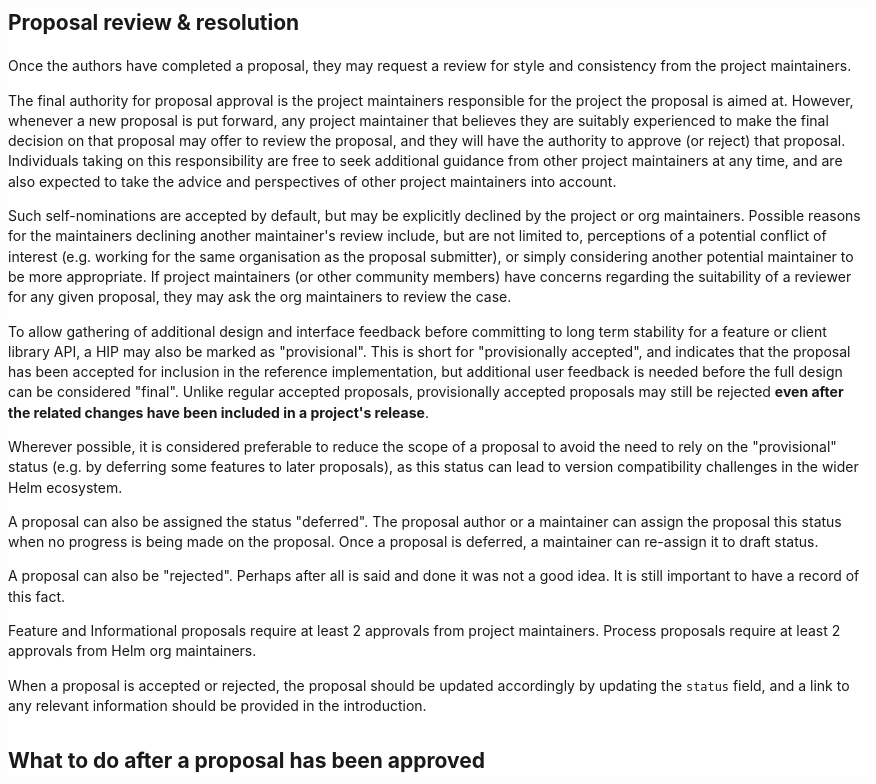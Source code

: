 ## Proposal review & resolution

Once the authors have completed a proposal, they may request a review for style
and consistency from the project maintainers.

The final authority for proposal approval is the project maintainers responsible
for the project the proposal is aimed at. However, whenever a new proposal is
put forward, any project maintainer that believes they are suitably experienced
to make the final decision on that proposal may offer to review the proposal,
and they will have the authority to approve (or reject) that proposal.
Individuals taking on this responsibility are free to seek additional guidance
from other project maintainers at any time, and are also expected to take the
advice and perspectives of other project maintainers into account.

Such self-nominations are accepted by default, but may be explicitly declined by
the project or org maintainers. Possible reasons for the maintainers declining
another maintainer's review include, but are not limited to, perceptions of a
potential conflict of interest (e.g. working for the same organisation as the
proposal submitter), or simply considering another potential maintainer to be
more appropriate. If project maintainers (or other community members) have
concerns regarding the suitability of a reviewer for any given proposal, they
may ask the org maintainers to review the case.

To allow gathering of additional design and interface feedback before committing
to long term stability for a feature or client library API, a HIP may also be
marked as "provisional". This is short for "provisionally accepted", and
indicates that the proposal has been accepted for inclusion in the reference
implementation, but additional user feedback is needed before the full design
can be considered "final". Unlike regular accepted proposals, provisionally
accepted proposals may still be rejected **even after the related changes have
been included in a project's release**.

Wherever possible, it is considered preferable to reduce the scope of a proposal
to avoid the need to rely on the "provisional" status (e.g. by deferring some
features to later proposals), as this status can lead to version compatibility
challenges in the wider Helm ecosystem.

A proposal can also be assigned the status "deferred". The proposal author or a
maintainer can assign the proposal this status when no progress is being made on
the proposal. Once a proposal is deferred, a maintainer can re-assign it to
draft status.

A proposal can also be "rejected". Perhaps after all is said and done it was not
a good idea. It is still important to have a record of this fact.

Feature and Informational proposals require at least 2 approvals from project
maintainers. Process proposals require at least 2 approvals from Helm org
maintainers.

When a proposal is accepted or rejected, the proposal should be updated
accordingly by updating the `status` field, and a link to any relevant
information should be provided in the introduction.

## What to do after a proposal has been approved
